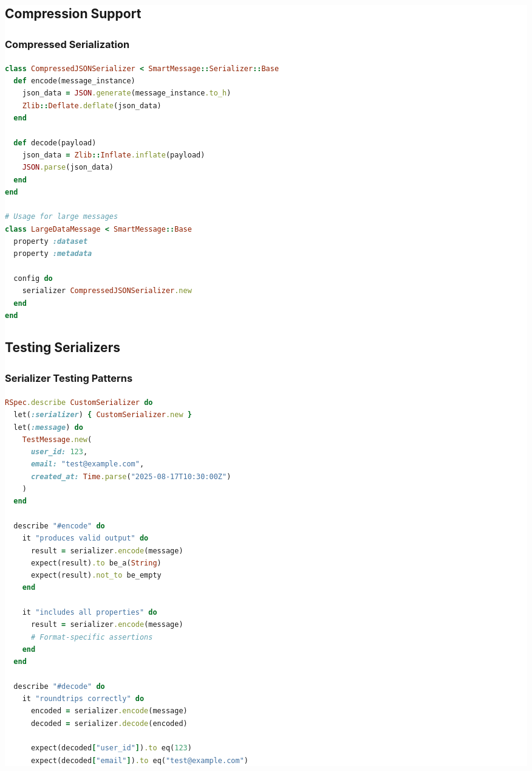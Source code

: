 ## Compression Support

### Compressed Serialization

```ruby
class CompressedJSONSerializer < SmartMessage::Serializer::Base
  def encode(message_instance)
    json_data = JSON.generate(message_instance.to_h)
    Zlib::Deflate.deflate(json_data)
  end
  
  def decode(payload)
    json_data = Zlib::Inflate.inflate(payload)
    JSON.parse(json_data)
  end
end

# Usage for large messages
class LargeDataMessage < SmartMessage::Base
  property :dataset
  property :metadata
  
  config do
    serializer CompressedJSONSerializer.new
  end
end
```

## Testing Serializers

### Serializer Testing Patterns

```ruby
RSpec.describe CustomSerializer do
  let(:serializer) { CustomSerializer.new }
  let(:message) do
    TestMessage.new(
      user_id: 123,
      email: "test@example.com",
      created_at: Time.parse("2025-08-17T10:30:00Z")
    )
  end
  
  describe "#encode" do
    it "produces valid output" do
      result = serializer.encode(message)
      expect(result).to be_a(String)
      expect(result).not_to be_empty
    end
    
    it "includes all properties" do
      result = serializer.encode(message)
      # Format-specific assertions
    end
  end
  
  describe "#decode" do
    it "roundtrips correctly" do
      encoded = serializer.encode(message)
      decoded = serializer.decode(encoded)
      
      expect(decoded["user_id"]).to eq(123)
      expect(decoded["email"]).to eq("test@example.com")
```